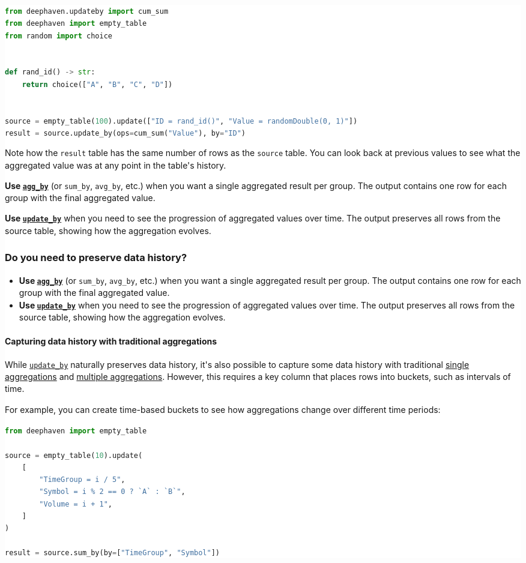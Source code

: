 ```python order=result,source
from deephaven.updateby import cum_sum
from deephaven import empty_table
from random import choice


def rand_id() -> str:
    return choice(["A", "B", "C", "D"])


source = empty_table(100).update(["ID = rand_id()", "Value = randomDouble(0, 1)"])
result = source.update_by(ops=cum_sum("Value"), by="ID")
```

Note how the `result` table has the same number of rows as the `source` table. You can look back at previous values to see what the aggregated value was at any point in the table's history.

**Use [`agg_by`](../reference/table-operations/group-and-aggregate/aggBy.md)** (or `sum_by`, `avg_by`, etc.) when you want a single aggregated result per group. The output contains one row for each group with the final aggregated value.

**Use [`update_by`](../reference/table-operations/update-by-operations/updateBy.md)** when you need to see the progression of aggregated values over time. The output preserves all rows from the source table, showing how the aggregation evolves.

### Do you need to preserve data history?

- **Use [`agg_by`](../reference/table-operations/group-and-aggregate/aggBy.md)** (or `sum_by`, `avg_by`, etc.) when you want a single aggregated result per group. The output contains one row for each group with the final aggregated value.
- **Use [`update_by`](../reference/table-operations/update-by-operations/updateBy.md)** when you need to see the progression of aggregated values over time. The output preserves all rows from the source table, showing how the aggregation evolves.

#### Capturing data history with traditional aggregations

While [`update_by`](../reference/table-operations/update-by-operations/updateBy.md) naturally preserves data history, it's also possible to capture some data history with traditional [single aggregations](./dedicated-aggregations.md) and [multiple aggregations](./combined-aggregations.md). However, this requires a key column that places rows into buckets, such as intervals of time.

For example, you can create time-based buckets to see how aggregations change over different time periods:

```python order=source,result
from deephaven import empty_table

source = empty_table(10).update(
    [
        "TimeGroup = i / 5",
        "Symbol = i % 2 == 0 ? `A` : `B`",
        "Volume = i + 1",
    ]
)

result = source.sum_by(by=["TimeGroup", "Symbol"])
```
